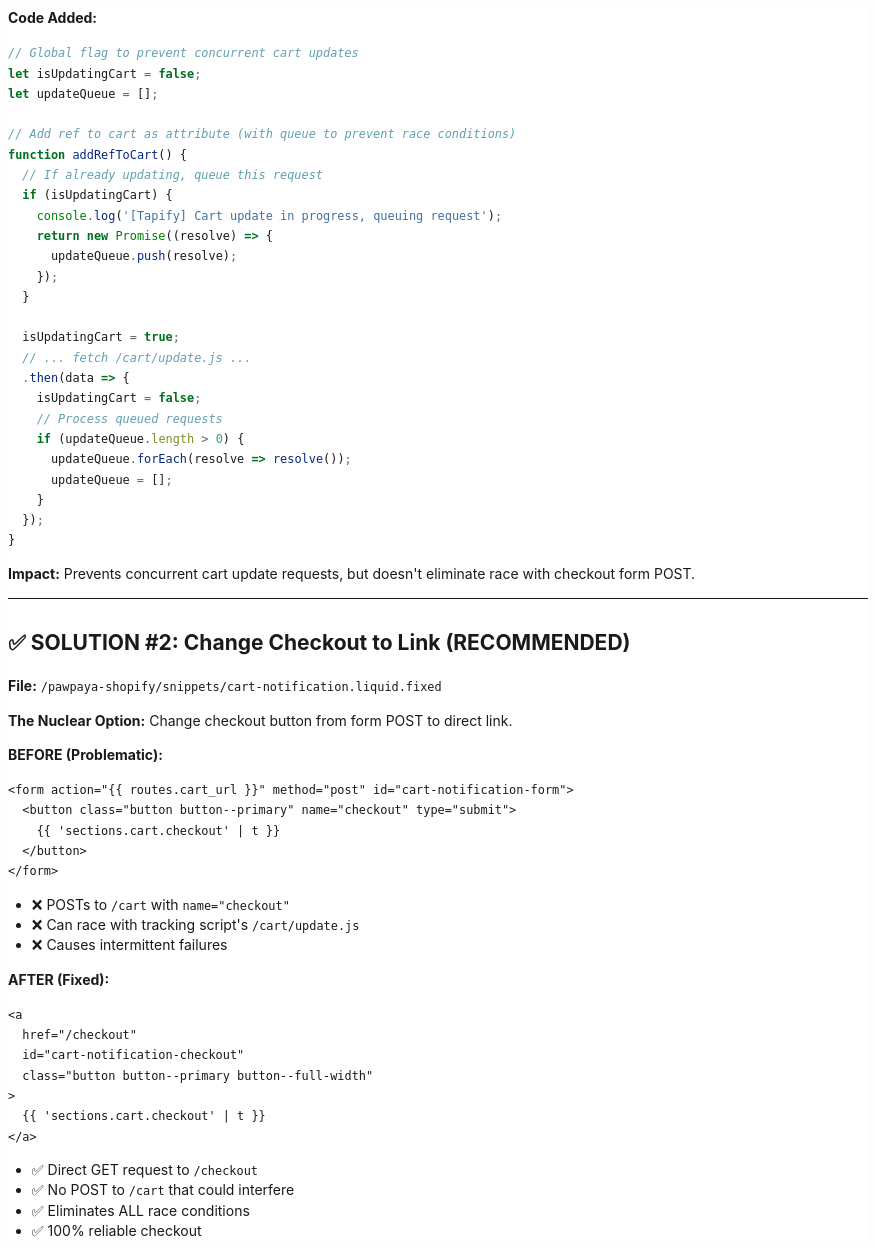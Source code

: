 **Code Added:**
```javascript
// Global flag to prevent concurrent cart updates
let isUpdatingCart = false;
let updateQueue = [];

// Add ref to cart as attribute (with queue to prevent race conditions)
function addRefToCart() {
  // If already updating, queue this request
  if (isUpdatingCart) {
    console.log('[Tapify] Cart update in progress, queuing request');
    return new Promise((resolve) => {
      updateQueue.push(resolve);
    });
  }

  isUpdatingCart = true;
  // ... fetch /cart/update.js ...
  .then(data => {
    isUpdatingCart = false;
    // Process queued requests
    if (updateQueue.length > 0) {
      updateQueue.forEach(resolve => resolve());
      updateQueue = [];
    }
  });
}
```

**Impact:** Prevents concurrent cart update requests, but doesn't eliminate race with checkout form POST.

---

## ✅ SOLUTION #2: Change Checkout to Link (RECOMMENDED)

**File:** `/pawpaya-shopify/snippets/cart-notification.liquid.fixed`

**The Nuclear Option:** Change checkout button from form POST to direct link.

**BEFORE (Problematic):**
```liquid
<form action="{{ routes.cart_url }}" method="post" id="cart-notification-form">
  <button class="button button--primary" name="checkout" type="submit">
    {{ 'sections.cart.checkout' | t }}
  </button>
</form>
```
- ❌ POSTs to `/cart` with `name="checkout"`
- ❌ Can race with tracking script's `/cart/update.js`
- ❌ Causes intermittent failures

**AFTER (Fixed):**
```liquid
<a
  href="/checkout"
  id="cart-notification-checkout"
  class="button button--primary button--full-width"
>
  {{ 'sections.cart.checkout' | t }}
</a>
```
- ✅ Direct GET request to `/checkout`
- ✅ No POST to `/cart` that could interfere
- ✅ Eliminates ALL race conditions
- ✅ 100% reliable checkout
